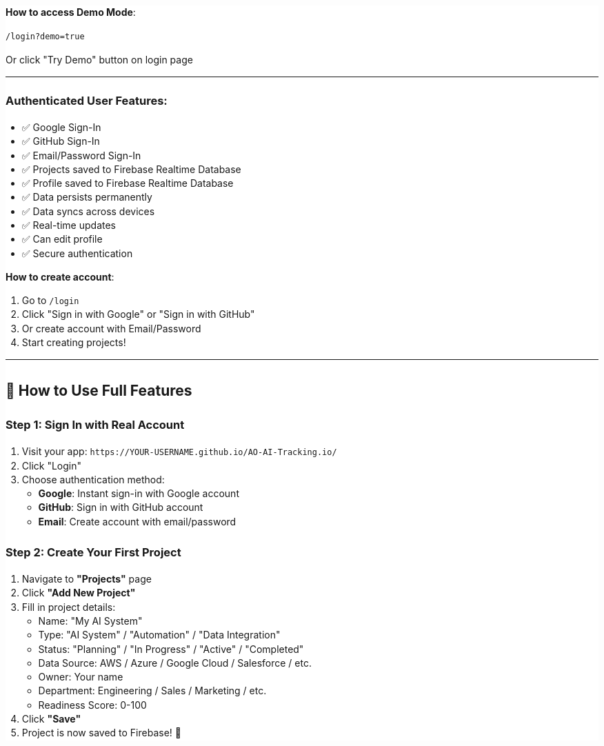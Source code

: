 **How to access Demo Mode**:
```
/login?demo=true
```
Or click "Try Demo" button on login page

---

### Authenticated User Features:
- ✅ Google Sign-In
- ✅ GitHub Sign-In  
- ✅ Email/Password Sign-In
- ✅ Projects saved to Firebase Realtime Database
- ✅ Profile saved to Firebase Realtime Database
- ✅ Data persists permanently
- ✅ Data syncs across devices
- ✅ Real-time updates
- ✅ Can edit profile
- ✅ Secure authentication

**How to create account**:
1. Go to `/login`
2. Click "Sign in with Google" or "Sign in with GitHub"
3. Or create account with Email/Password
4. Start creating projects!

---

## 🚀 How to Use Full Features

### Step 1: Sign In with Real Account
1. Visit your app: `https://YOUR-USERNAME.github.io/AO-AI-Tracking.io/`
2. Click "Login"
3. Choose authentication method:
   - **Google**: Instant sign-in with Google account
   - **GitHub**: Sign in with GitHub account
   - **Email**: Create account with email/password

### Step 2: Create Your First Project
1. Navigate to **"Projects"** page
2. Click **"Add New Project"**
3. Fill in project details:
   - Name: "My AI System"
   - Type: "AI System" / "Automation" / "Data Integration"
   - Status: "Planning" / "In Progress" / "Active" / "Completed"
   - Data Source: AWS / Azure / Google Cloud / Salesforce / etc.
   - Owner: Your name
   - Department: Engineering / Sales / Marketing / etc.
   - Readiness Score: 0-100
4. Click **"Save"**
5. Project is now saved to Firebase! 🎉
